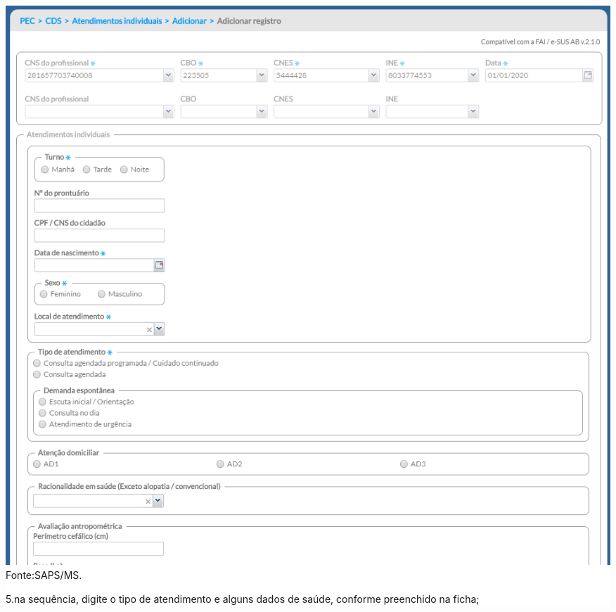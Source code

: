 ![](media/pec_image667.png)
Fonte:SAPS/MS.

5.na sequência, digite o tipo de atendimento e alguns dados de saúde, conforme preenchido na ficha;
